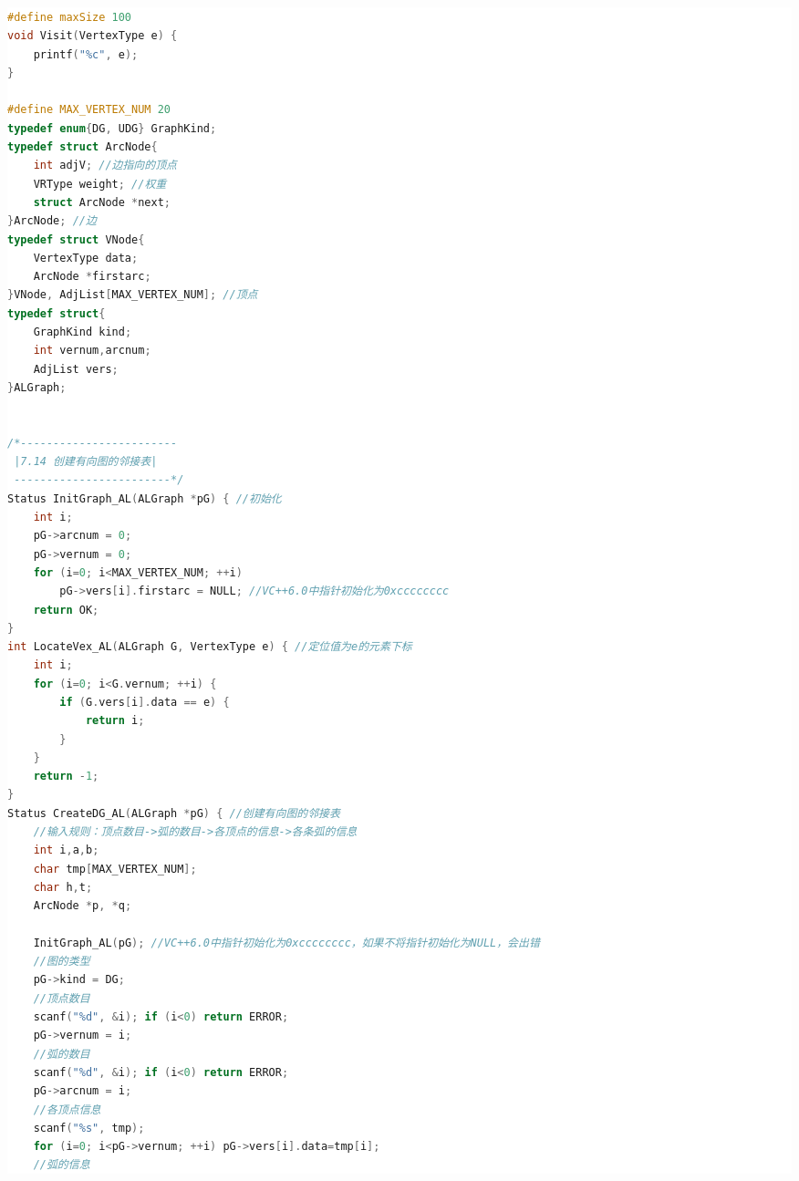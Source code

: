 ```c++
#define maxSize 100
void Visit(VertexType e) {
	printf("%c", e);
}

#define MAX_VERTEX_NUM 20
typedef enum{DG, UDG} GraphKind;
typedef struct ArcNode{
	int adjV; //边指向的顶点
	VRType weight; //权重
	struct ArcNode *next;
}ArcNode; //边
typedef struct VNode{
	VertexType data;
	ArcNode *firstarc;
}VNode, AdjList[MAX_VERTEX_NUM]; //顶点
typedef struct{
	GraphKind kind;
	int vernum,arcnum;
	AdjList vers; 
}ALGraph;


/*------------------------
 |7.14 创建有向图的邻接表|
 ------------------------*/
Status InitGraph_AL(ALGraph *pG) { //初始化
	int i;
	pG->arcnum = 0;
	pG->vernum = 0;
	for (i=0; i<MAX_VERTEX_NUM; ++i)
		pG->vers[i].firstarc = NULL; //VC++6.0中指针初始化为0xcccccccc
	return OK;
}
int LocateVex_AL(ALGraph G, VertexType e) { //定位值为e的元素下标
	int i;
	for (i=0; i<G.vernum; ++i) {
		if (G.vers[i].data == e) {
			return i;
		}
	}
	return -1;
}
Status CreateDG_AL(ALGraph *pG) { //创建有向图的邻接表
	//输入规则：顶点数目->弧的数目->各顶点的信息->各条弧的信息
	int i,a,b;
	char tmp[MAX_VERTEX_NUM];
	char h,t;
	ArcNode *p, *q;

	InitGraph_AL(pG); //VC++6.0中指针初始化为0xcccccccc，如果不将指针初始化为NULL，会出错
	//图的类型
	pG->kind = DG;
	//顶点数目
	scanf("%d", &i); if (i<0) return ERROR;
	pG->vernum = i;
	//弧的数目
	scanf("%d", &i); if (i<0) return ERROR;
	pG->arcnum = i;
	//各顶点信息
	scanf("%s", tmp);
	for (i=0; i<pG->vernum; ++i) pG->vers[i].data=tmp[i];
	//弧的信息
```